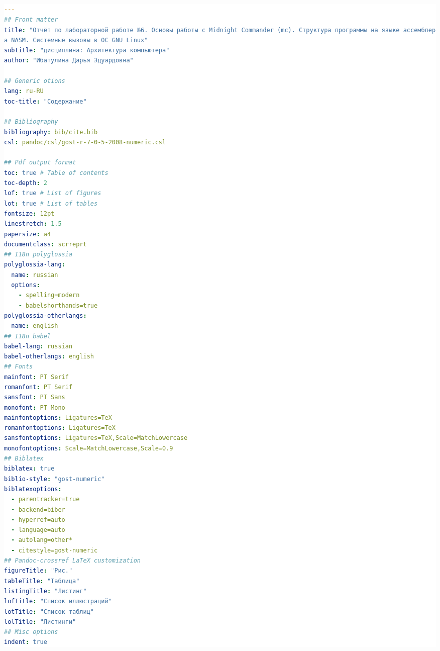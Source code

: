```yaml
---
## Front matter
title: "Отчёт по лабораторной работе №6. Основы работы с Midnight Commander (mc). Структура программы на языке ассемблера NASM. Системные вызовы в ОС GNU Linux"
subtitle: "дисциплина: Архитектура компьютера"
author: "Ибатулина Дарья Эдуардовна"

## Generic otions
lang: ru-RU
toc-title: "Содержание"

## Bibliography
bibliography: bib/cite.bib
csl: pandoc/csl/gost-r-7-0-5-2008-numeric.csl

## Pdf output format
toc: true # Table of contents
toc-depth: 2
lof: true # List of figures
lot: true # List of tables
fontsize: 12pt
linestretch: 1.5
papersize: a4
documentclass: scrreprt
## I18n polyglossia
polyglossia-lang:
  name: russian
  options:
	- spelling=modern
	- babelshorthands=true
polyglossia-otherlangs:
  name: english
## I18n babel
babel-lang: russian
babel-otherlangs: english
## Fonts
mainfont: PT Serif
romanfont: PT Serif
sansfont: PT Sans
monofont: PT Mono
mainfontoptions: Ligatures=TeX
romanfontoptions: Ligatures=TeX
sansfontoptions: Ligatures=TeX,Scale=MatchLowercase
monofontoptions: Scale=MatchLowercase,Scale=0.9
## Biblatex
biblatex: true
biblio-style: "gost-numeric"
biblatexoptions:
  - parentracker=true
  - backend=biber
  - hyperref=auto
  - language=auto
  - autolang=other*
  - citestyle=gost-numeric
## Pandoc-crossref LaTeX customization
figureTitle: "Рис."
tableTitle: "Таблица"
listingTitle: "Листинг"
lofTitle: "Список иллюстраций"
lotTitle: "Список таблиц"
lolTitle: "Листинги"
## Misc options
indent: true
```